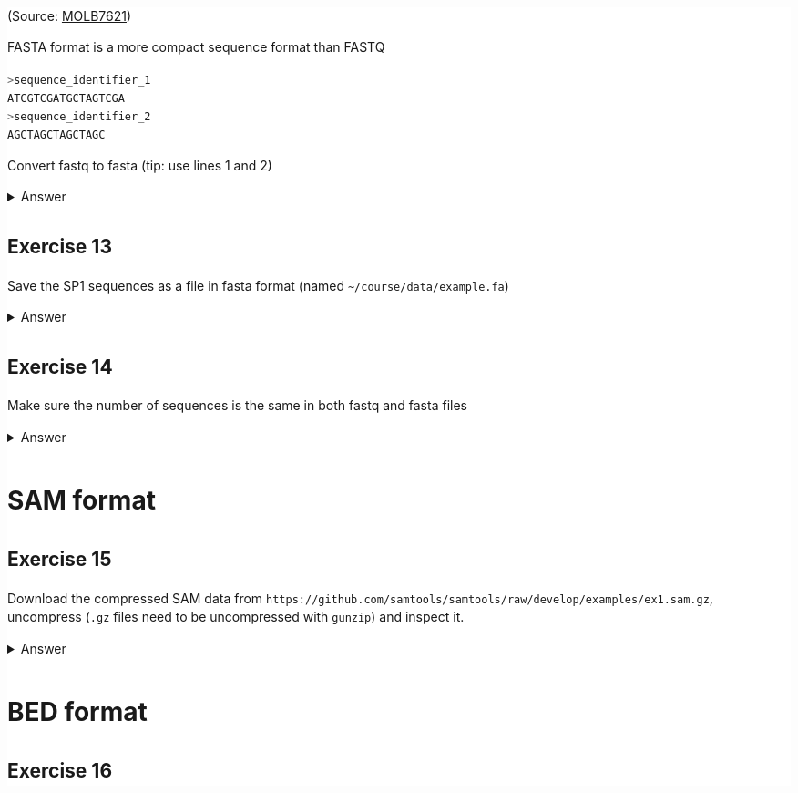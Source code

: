 (Source: [MOLB7621](https://molb7621.github.io/workshop/Syllabus.html))

FASTA format is a more compact sequence format than FASTQ

```bash
>sequence_identifier_1
ATCGTCGATGCTAGTCGA
>sequence_identifier_2
AGCTAGCTAGCTAGC
```

Convert fastq to fasta (tip: use lines 1 and 2)


<details><summary>
Answer
</summary></details>


## Exercise 13

Save the SP1 sequences as a file in fasta format (named `~/course/data/example.fa`)

<details><summary>
Answer
</summary></details>


## Exercise 14

Make sure the number of sequences is the same in both fastq and fasta files

<details><summary>
Answer
</summary></details>


# SAM format

## Exercise 15

Download the compressed SAM data from `https://github.com/samtools/samtools/raw/develop/examples/ex1.sam.gz`,  uncompress (`.gz` files need to be uncompressed with `gunzip`) and inspect it.

<details><summary>
Answer
</summary></details>

# BED format

## Exercise 16


